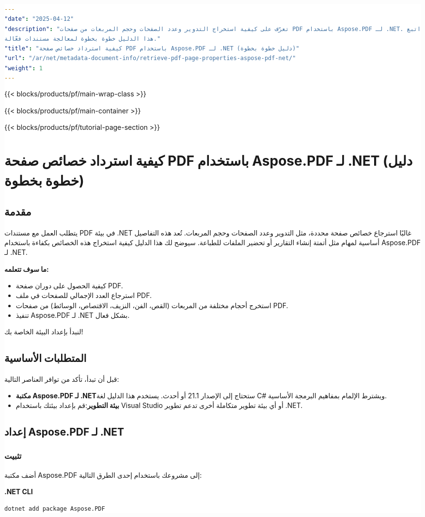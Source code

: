 ```yaml
---
"date": "2025-04-12"
"description": "تعرّف على كيفية استخراج التدوير وعدد الصفحات وحجم المربعات من صفحات PDF باستخدام Aspose.PDF لـ .NET. اتبع هذا الدليل خطوة بخطوة لمعالجة مستندات فعّالة."
"title": "كيفية استرداد خصائص صفحة PDF باستخدام Aspose.PDF لـ .NET (دليل خطوة بخطوة)"
"url": "/ar/net/metadata-document-info/retrieve-pdf-page-properties-aspose-pdf-net/"
"weight": 1
---
```


{{< blocks/products/pf/main-wrap-class >}}

{{< blocks/products/pf/main-container >}}

{{< blocks/products/pf/tutorial-page-section >}}


# كيفية استرداد خصائص صفحة PDF باستخدام Aspose.PDF لـ .NET (دليل خطوة بخطوة)

## مقدمة

يتطلب العمل مع مستندات PDF في بيئة .NET غالبًا استرجاع خصائص صفحة محددة، مثل التدوير وعدد الصفحات وحجم المربعات. تُعد هذه التفاصيل أساسية لمهام مثل أتمتة إنشاء التقارير أو تحضير الملفات للطباعة. سيوضح لك هذا الدليل كيفية استخراج هذه الخصائص بكفاءة باستخدام Aspose.PDF لـ .NET.

**ما سوف تتعلمه:**
- كيفية الحصول على دوران صفحة PDF.
- استرجاع العدد الإجمالي للصفحات في ملف PDF.
- استخرج أحجام مختلفة من المربعات (القص، الفن، النزيف، الاقتصاص، الوسائط) من صفحات PDF.
- تنفيذ Aspose.PDF لـ .NET بشكل فعال.

لنبدأ بإعداد البيئة الخاصة بك!

## المتطلبات الأساسية

قبل أن تبدأ، تأكد من توافر العناصر التالية:

- **مكتبة Aspose.PDF لـ .NET**ستحتاج إلى الإصدار 21.1 أو أحدث. يستخدم هذا الدليل لغة C# ويشترط الإلمام بمفاهيم البرمجة الأساسية.
- **بيئة التطوير**:قم بإعداد بيئتك باستخدام Visual Studio أو أي بيئة تطوير متكاملة أخرى تدعم تطوير .NET.

## إعداد Aspose.PDF لـ .NET

### تثبيت

أضف مكتبة Aspose.PDF إلى مشروعك باستخدام إحدى الطرق التالية:

**.NET CLI**
```shell
dotnet add package Aspose.PDF
```

